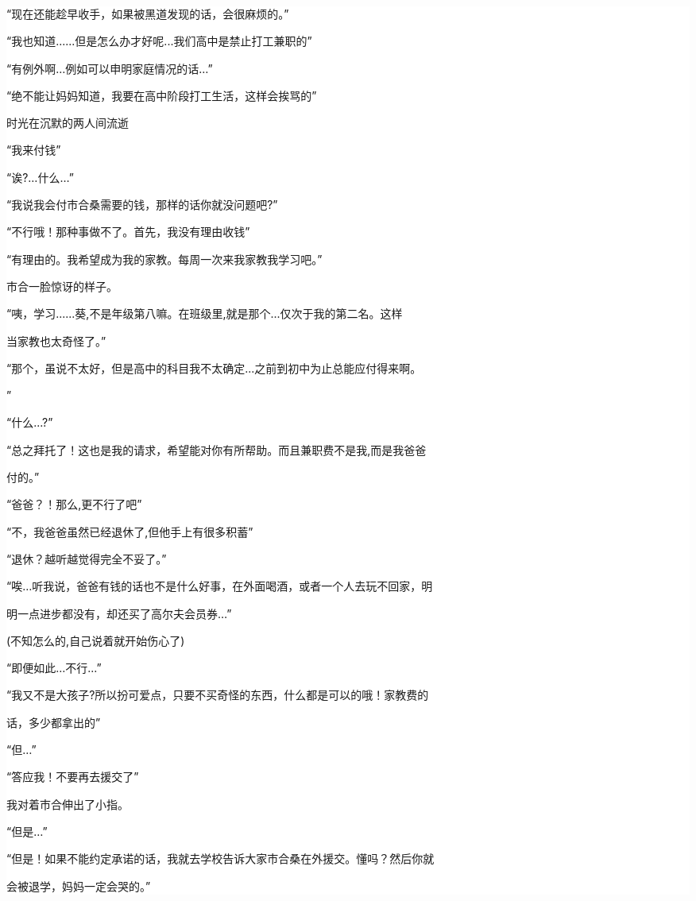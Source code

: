 “现在还能趁早收手，如果被黑道发现的话，会很麻烦的。”

“我也知道......但是怎么办才好呢...我们高中是禁止打工兼职的”

“有例外啊…例如可以申明家庭情况的话…”

“绝不能让妈妈知道，我要在高中阶段打工生活，这样会挨骂的”

时光在沉默的两人间流逝

“我来付钱”

“诶?…什么…”

“我说我会付市合桑需要的钱，那样的话你就没问题吧?”

“不行哦！那种事做不了。首先，我没有理由收钱”

“有理由的。我希望成为我的家教。每周一次来我家教我学习吧。”

市合一脸惊讶的样子。

“咦，学习......葵,不是年级第八嘛。在班级里,就是那个...仅次于我的第二名。这样

当家教也太奇怪了。”

“那个，虽说不太好，但是高中的科目我不太确定...之前到初中为止总能应付得来啊。

”

“什么...?”

“总之拜托了！这也是我的请求，希望能对你有所帮助。而且兼职费不是我,而是我爸爸

付的。”

“爸爸？！那么,更不行了吧”

“不，我爸爸虽然已经退休了,但他手上有很多积蓄”

“退休？越听越觉得完全不妥了。”

“唉…听我说，爸爸有钱的话也不是什么好事，在外面喝酒，或者一个人去玩不回家，明

明一点进步都没有，却还买了高尔夫会员券…”

(不知怎么的,自己说着就开始伤心了)

“即便如此…不行...”

“我又不是大孩子?所以扮可爱点，只要不买奇怪的东西，什么都是可以的哦！家教费的

话，多少都拿出的”

“但…”

“答应我！不要再去援交了”

我对着市合伸出了小指。

“但是…”

“但是！如果不能约定承诺的话，我就去学校告诉大家市合桑在外援交。懂吗？然后你就

会被退学，妈妈一定会哭的。”
